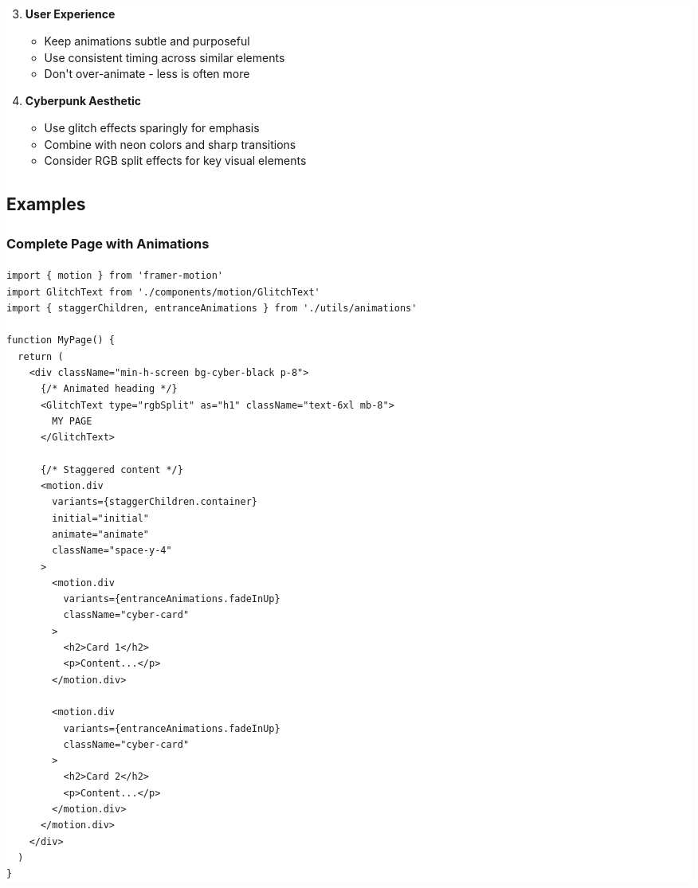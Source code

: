 3. **User Experience**
   - Keep animations subtle and purposeful
   - Use consistent timing across similar elements
   - Don't over-animate - less is often more

4. **Cyberpunk Aesthetic**
   - Use glitch effects sparingly for emphasis
   - Combine with neon colors and sharp transitions
   - Consider RGB split effects for key visual elements

## Examples

### Complete Page with Animations

```tsx
import { motion } from 'framer-motion'
import GlitchText from './components/motion/GlitchText'
import { staggerChildren, entranceAnimations } from './utils/animations'

function MyPage() {
  return (
    <div className="min-h-screen bg-cyber-black p-8">
      {/* Animated heading */}
      <GlitchText type="rgbSplit" as="h1" className="text-6xl mb-8">
        MY PAGE
      </GlitchText>
      
      {/* Staggered content */}
      <motion.div 
        variants={staggerChildren.container} 
        initial="initial" 
        animate="animate"
        className="space-y-4"
      >
        <motion.div 
          variants={entranceAnimations.fadeInUp}
          className="cyber-card"
        >
          <h2>Card 1</h2>
          <p>Content...</p>
        </motion.div>
        
        <motion.div 
          variants={entranceAnimations.fadeInUp}
          className="cyber-card"
        >
          <h2>Card 2</h2>
          <p>Content...</p>
        </motion.div>
      </motion.div>
    </div>
  )
}
```
